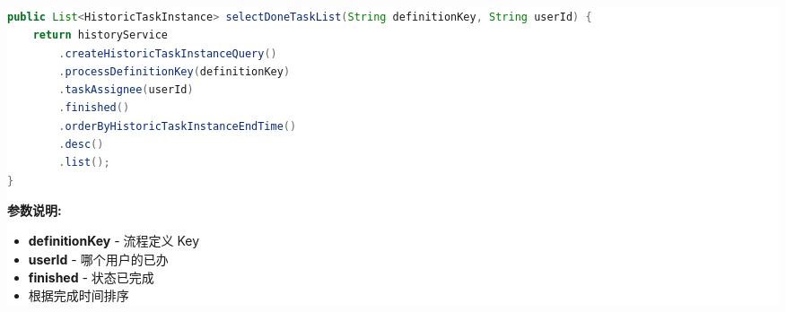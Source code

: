```java
public List<HistoricTaskInstance> selectDoneTaskList(String definitionKey, String userId) {
    return historyService
        .createHistoricTaskInstanceQuery()
        .processDefinitionKey(definitionKey)
        .taskAssignee(userId)
        .finished()
        .orderByHistoricTaskInstanceEndTime()
        .desc()
        .list();
}
```

**参数说明:**

- **definitionKey** - 流程定义 Key
- **userId** - 哪个用户的已办
- **finished** - 状态已完成
- 根据完成时间排序